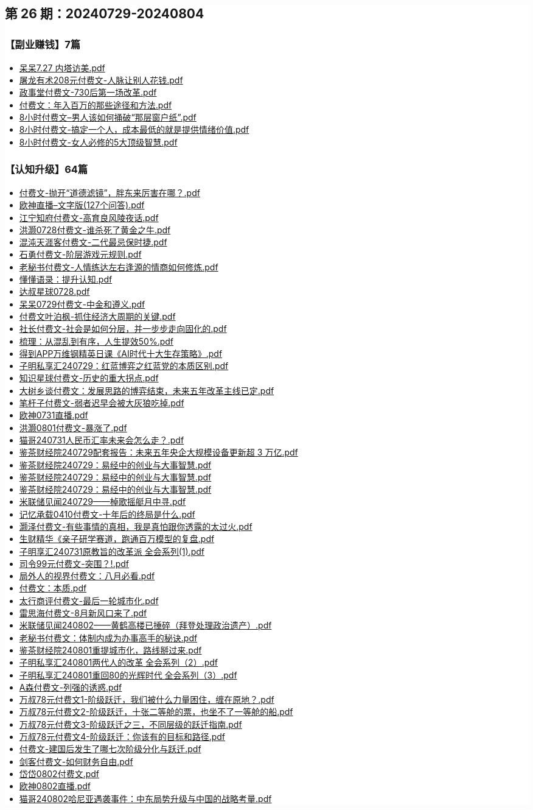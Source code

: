 ## 第 26 期：20240729-20240804

### 【副业赚钱】7篇
- [呆呆7.27 内塔访美.pdf]()
- [屠龙有术208元付费文-人脉让别人花钱.pdf]()
- [政事堂付费文-730后第一场改革.pdf]()
- [付费文：年入百万的那些途径和方法.pdf]()
- [8小时付费文–男人该如何捅破“那层窗户纸”.pdf]()
- [8小时付费文-搞定一个人，成本最低的就是提供情绪价值.pdf]()
- [8小时付费文-女人必修的5大顶级智慧.pdf]()

### 【认知升级】64篇
- [付费文-抛开“道德滤镜”，胖东来厉害在哪？.pdf]()
- [欧神直播–文字版(127个问答).pdf]()
- [江宁知府付费文-高育良风陵夜话.pdf]()
- [洪灏0728付费文-谁杀死了黄金之牛.pdf]()
- [混沌天涯客付费文-二代最忌保时捷.pdf]()
- [石勇付费文-阶层游戏元规则.pdf]()
- [老秘书付费文-人情练达左右逢源的情商如何修炼.pdf]()
- [懂懂语录：提升认知.pdf]()
- [达叔星球0728.pdf]()
- [呆呆0729付费文-中金和遵义.pdf]()
- [付费文叶泊枫-抓住经济大周期的关键.pdf]()
- [社长付费文-社会是如何分层，并一步步走向固化的.pdf]()
- [梳理：从混乱到有序，人生提效50%.pdf]()
- [得到APP万维钢精英日课《AI时代十大生存策略》.pdf]()
- [子明私享汇240729：红蓝博弈之红蓝党的本质区别.pdf]()
- [知识星球付费文-历史的重大拐点.pdf]()
- [大树乡谈付费文：发展思路的博弈结束，未来五年改革主线已定.pdf]()
- [笔杆子付费文-弱者迟早会被大灰狼吃掉.pdf]()
- [欧神0731直播.pdf]()
- [洪灏0801付费文-暴涨了.pdf]()
- [猫哥240731人民币汇率未来会怎么走？.pdf]()
- [鉴茶财经院240729配套报告：未来五年央企大规模设备更新超 3 万亿.pdf]()
- [鉴茶财经院240729：易经中的创业与大事智慧.pdf]()
- [鉴茶财经院240729：易经中的创业与大事智慧.pdf]()
- [鉴茶财经院240729：易经中的创业与大事智慧.pdf]()
- [米联储见闻240729——棹歌摇艇月中寻.pdf]()
- [记忆承载0410付费文-十年后的终局是什么.pdf]()
- [灏泽付费文-有些事情的真相，我是真怕跟你透露的太过火.pdf]()
- [生财精华《亲子研学赛道，跑通百万模型的复盘.pdf]()
- [子明享汇240731原教旨的改革派 全会系列(1).pdf]()
- [司令99元付费文-突围？!.pdf]()
- [局外人的视界付费文：八月必看.pdf]()
- [付费文：本质.pdf]()
- [太行商评付费文-最后一轮城市化.pdf]()
- [雷思海付费文-8月新风口来了.pdf]()
- [米联储见闻240802——黄鹤高楼已捶碎（拜登处理政治遗产）.pdf]()
- [老秘书付费文：体制内成为办事高手的秘诀.pdf]()
- [鉴茶财经院240801重提城市化，路线掰过来.pdf]()
- [子明私享汇240801两代人的改革 全会系列（2）.pdf]()
- [子明私享汇240801重回80的光辉时代 全会系列（3）.pdf]()
- [A森付费文-列强的诱惑.pdf]()
- [万叔78元付费文1-阶级跃迁，我们被什么力量困住，缠在原地？.pdf]()
- [万叔78元付费文2-阶级跃迁，十张二等舱的票，也坐不了一等舱的船.pdf]()
- [万叔78元付费文3-阶级跃迁之三，不同层级的跃迁指南.pdf]()
- [万叔78元付费文4-阶级跃迁：你该有的目标和路径.pdf]()
- [付费文-建国后发生了哪七次阶级分化与跃迁.pdf]()
- [剑客付费文-如何财务自由.pdf]()
- [岱岱0802付费文.pdf]()
- [欧神0802直播.pdf]()
- [猫哥240802哈尼亚遇袭事件：中东局势升级与中国的战略考量.pdf]()